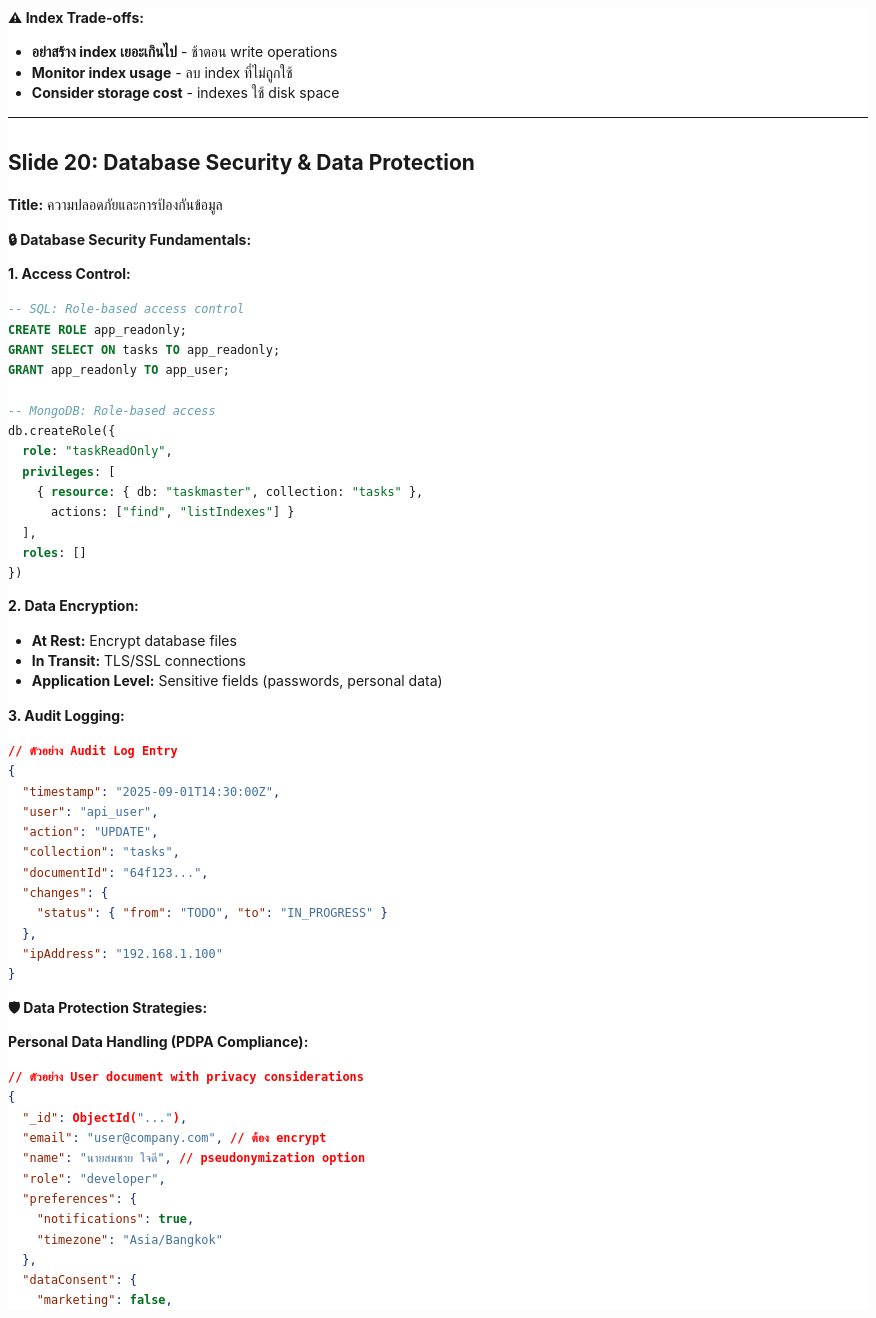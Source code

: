 **⚠️ Index Trade-offs:**
- **อย่าสร้าง index เยอะเกินไป** - ช้าตอน write operations
- **Monitor index usage** - ลบ index ที่ไม่ถูกใช้
- **Consider storage cost** - indexes ใช้ disk space

---

## Slide 20: Database Security & Data Protection
**Title:** ความปลอดภัยและการป้องกันข้อมูล

**🔒 Database Security Fundamentals:**

**1. Access Control:**
```sql
-- SQL: Role-based access control
CREATE ROLE app_readonly;
GRANT SELECT ON tasks TO app_readonly;
GRANT app_readonly TO app_user;

-- MongoDB: Role-based access
db.createRole({
  role: "taskReadOnly",
  privileges: [
    { resource: { db: "taskmaster", collection: "tasks" }, 
      actions: ["find", "listIndexes"] }
  ],
  roles: []
})
```

**2. Data Encryption:**
- **At Rest:** Encrypt database files
- **In Transit:** TLS/SSL connections
- **Application Level:** Sensitive fields (passwords, personal data)

**3. Audit Logging:**
```json
// ตัวอย่าง Audit Log Entry
{
  "timestamp": "2025-09-01T14:30:00Z",
  "user": "api_user",
  "action": "UPDATE",
  "collection": "tasks",
  "documentId": "64f123...",
  "changes": {
    "status": { "from": "TODO", "to": "IN_PROGRESS" }
  },
  "ipAddress": "192.168.1.100"
}
```

**🛡️ Data Protection Strategies:**

**Personal Data Handling (PDPA Compliance):**
```json
// ตัวอย่าง User document with privacy considerations
{
  "_id": ObjectId("..."),
  "email": "user@company.com", // ต้อง encrypt
  "name": "นายสมชาย ใจดี", // pseudonymization option
  "role": "developer",
  "preferences": {
    "notifications": true,
    "timezone": "Asia/Bangkok"
  },
  "dataConsent": {
    "marketing": false,
```